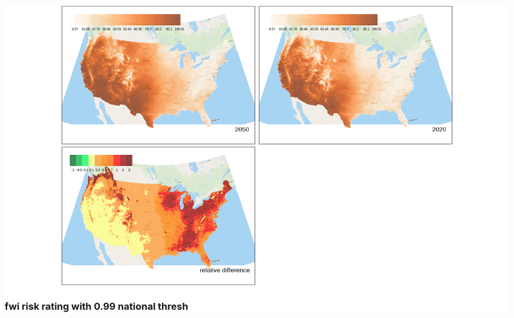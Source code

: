 <p><img src="fwiGraphs_files/figure-html/maps-12.png" width="672" style="display: block; margin: auto;" /></p>
</div>
<div id="fwi-risk-rating-with-0.99-national-thresh" class="section level3 unnumbered">
<h3>fwi risk rating with 0.99 national thresh</h3>